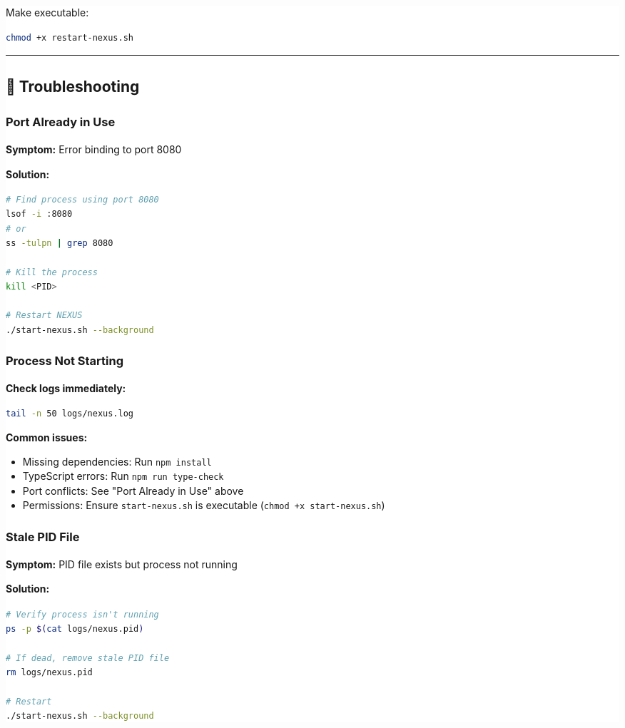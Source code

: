 Make executable:
```bash
chmod +x restart-nexus.sh
```

---

## 🐛 Troubleshooting

### Port Already in Use

**Symptom:** Error binding to port 8080

**Solution:**
```bash
# Find process using port 8080
lsof -i :8080
# or
ss -tulpn | grep 8080

# Kill the process
kill <PID>

# Restart NEXUS
./start-nexus.sh --background
```

### Process Not Starting

**Check logs immediately:**
```bash
tail -n 50 logs/nexus.log
```

**Common issues:**
- Missing dependencies: Run `npm install`
- TypeScript errors: Run `npm run type-check`
- Port conflicts: See "Port Already in Use" above
- Permissions: Ensure `start-nexus.sh` is executable (`chmod +x start-nexus.sh`)

### Stale PID File

**Symptom:** PID file exists but process not running

**Solution:**
```bash
# Verify process isn't running
ps -p $(cat logs/nexus.pid)

# If dead, remove stale PID file
rm logs/nexus.pid

# Restart
./start-nexus.sh --background
```
